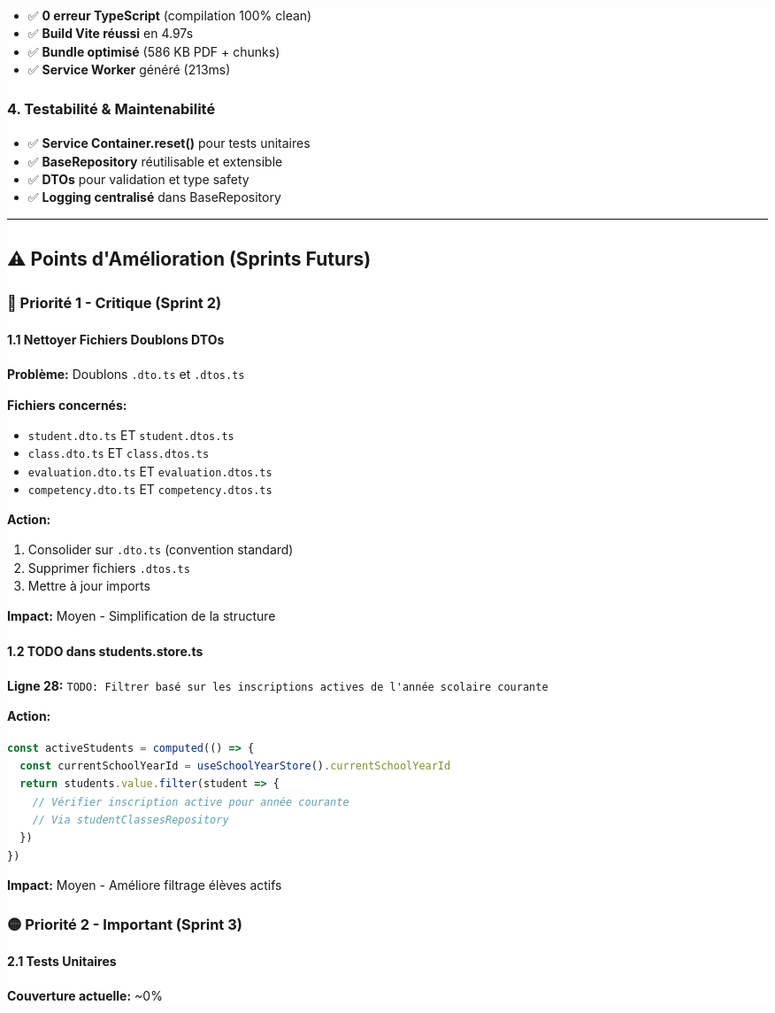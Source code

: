 - ✅ **0 erreur TypeScript** (compilation 100% clean)
- ✅ **Build Vite réussi** en 4.97s
- ✅ **Bundle optimisé** (586 KB PDF + chunks)
- ✅ **Service Worker** généré (213ms)

### 4. Testabilité & Maintenabilité

- ✅ **Service Container.reset()** pour tests unitaires
- ✅ **BaseRepository** réutilisable et extensible
- ✅ **DTOs** pour validation et type safety
- ✅ **Logging centralisé** dans BaseRepository

---

## ⚠️ Points d'Amélioration (Sprints Futurs)

### 🔴 Priorité 1 - Critique (Sprint 2)

#### 1.1 Nettoyer Fichiers Doublons DTOs
**Problème:** Doublons `.dto.ts` et `.dtos.ts`

**Fichiers concernés:**
- `student.dto.ts` ET `student.dtos.ts`
- `class.dto.ts` ET `class.dtos.ts`
- `evaluation.dto.ts` ET `evaluation.dtos.ts`
- `competency.dto.ts` ET `competency.dtos.ts`

**Action:**
1. Consolider sur `.dto.ts` (convention standard)
2. Supprimer fichiers `.dtos.ts`
3. Mettre à jour imports

**Impact:** Moyen - Simplification de la structure

#### 1.2 TODO dans students.store.ts
**Ligne 28:** `TODO: Filtrer basé sur les inscriptions actives de l'année scolaire courante`

**Action:**
```typescript
const activeStudents = computed(() => {
  const currentSchoolYearId = useSchoolYearStore().currentSchoolYearId
  return students.value.filter(student => {
    // Vérifier inscription active pour année courante
    // Via studentClassesRepository
  })
})
```

**Impact:** Moyen - Améliore filtrage élèves actifs

### 🟡 Priorité 2 - Important (Sprint 3)

#### 2.1 Tests Unitaires
**Couverture actuelle:** ~0%

